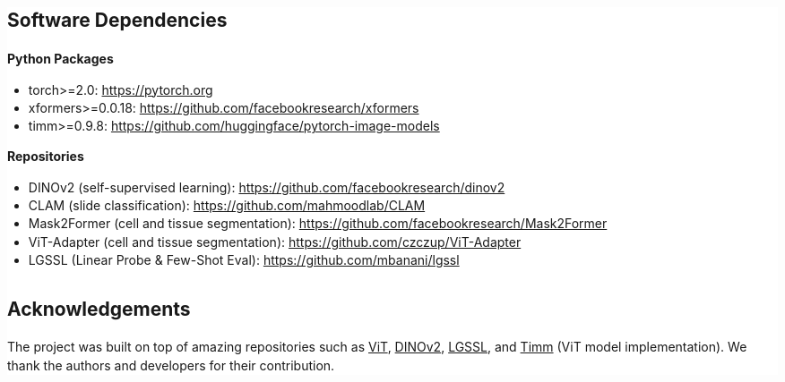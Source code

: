 ## Software Dependencies

**Python Packages**
- torch>=2.0: https://pytorch.org
- xformers>=0.0.18: https://github.com/facebookresearch/xformers
- timm>=0.9.8: https://github.com/huggingface/pytorch-image-models

**Repositories**
- DINOv2 (self-supervised learning): https://github.com/facebookresearch/dinov2
- CLAM (slide classification): https://github.com/mahmoodlab/CLAM
- Mask2Former (cell and tissue segmentation): https://github.com/facebookresearch/Mask2Former
- ViT-Adapter (cell and tissue segmentation): https://github.com/czczup/ViT-Adapter
- LGSSL (Linear Probe & Few-Shot Eval): https://github.com/mbanani/lgssl

## Acknowledgements
The project was built on top of amazing repositories such as [ViT](https://github.com/google-research/big_vision), [DINOv2](https://github.com/facebookresearch/dinov2), [LGSSL](https://github.com/mbanani/lgssl),  and [Timm](https://github.com/huggingface/pytorch-image-models/) (ViT model implementation). We thank the authors and developers for their contribution.
